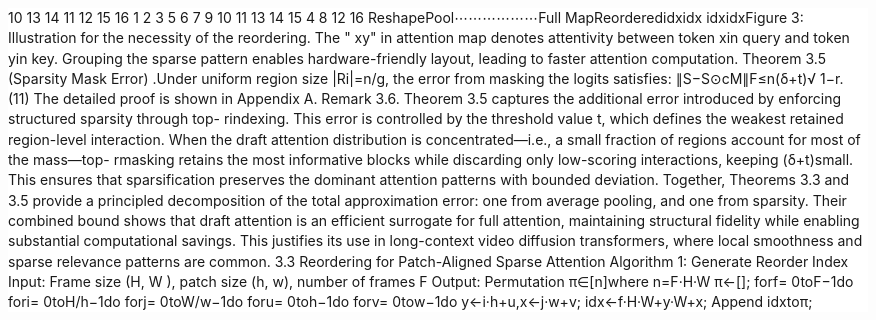 10
13
14
11
12
15
16
1
2
3
5
6
7
9
10
11
13
14
15
4
8
12
16
ReshapePool⋯⋯⋯⋯⋯⋯Full MapReorderedidxidx
idxidxFigure 3: Illustration for the necessity of the reordering. The " xy" in attention map denotes attentivity
between token xin query and token yin key. Grouping the sparse pattern enables hardware-friendly
layout, leading to faster attention computation.
Theorem 3.5 (Sparsity Mask Error) .Under uniform region size |Ri|=n/g, the error from masking
the logits satisfies:
∥S−S⊙cM∥F≤n(δ+t)√
1−r. (11)
The detailed proof is shown in Appendix A.
Remark 3.6. Theorem 3.5 captures the additional error introduced by enforcing structured sparsity
through top- rindexing. This error is controlled by the threshold value t, which defines the weakest
retained region-level interaction. When the draft attention distribution is concentrated—i.e., a small
fraction of regions account for most of the mass—top- rmasking retains the most informative blocks
while discarding only low-scoring interactions, keeping (δ+t)small. This ensures that sparsification
preserves the dominant attention patterns with bounded deviation.
Together, Theorems 3.3 and 3.5 provide a principled decomposition of the total approximation error:
one from average pooling, and one from sparsity. Their combined bound shows that draft attention
is an efficient surrogate for full attention, maintaining structural fidelity while enabling substantial
computational savings. This justifies its use in long-context video diffusion transformers, where local
smoothness and sparse relevance patterns are common.
3.3 Reordering for Patch-Aligned Sparse Attention
Algorithm 1: Generate Reorder Index
Input: Frame size (H, W ), patch size (h, w),
number of frames F
Output: Permutation π∈[n]where
n=F·H·W
π←[];
forf= 0toF−1do
fori= 0toH/h−1do
forj= 0toW/w−1do
foru= 0toh−1do
forv= 0tow−1do
y←i·h+u,x←j·w+v;
idx←f·H·W+y·W+x;
Append idxtoπ;